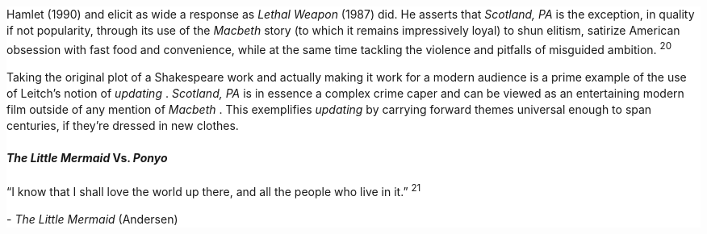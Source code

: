    Hamlet
  </em>
  (1990) and elicit as wide a response as
  <em>
   Lethal Weapon
  </em>
  (1987) did. He asserts that
  <em>
   Scotland, PA
  </em>
  is the exception, in quality if not popularity, through its use of the
  <em>
   Macbeth
  </em>
  story (to which it remains impressively loyal) to shun elitism, satirize American obsession with fast food and convenience, while at the same time tackling the violence and pitfalls of misguided ambition.
  <sup>
   20
  </sup>
 </p>
 <p>
  Taking the original plot of a Shakespeare work and actually making it work for a modern audience is a prime example of the use of Leitch’s notion of
  <em>
   updating
  </em>
  .
  <em>
   Scotland, PA
  </em>
  is in essence a complex crime caper and can be viewed as an entertaining modern film outside of any mention of
  <em>
   Macbeth
  </em>
  . This exemplifies
  <em>
   updating
  </em>
  by carrying forward themes universal enough to span centuries, if they’re dressed in new clothes.
 </p>
 <h4>
  <em>
   The Little Mermaid
  </em>
  Vs.
  <em>
   Ponyo
  </em>
 </h4>
 <p>
  “I know that I shall love the world up there, and all the people who live in it.”
  <sup>
   21
  </sup>
 </p>
 <p>
  -
  <em>
   The Little Mermaid
  </em>
  (Andersen)
 </p>